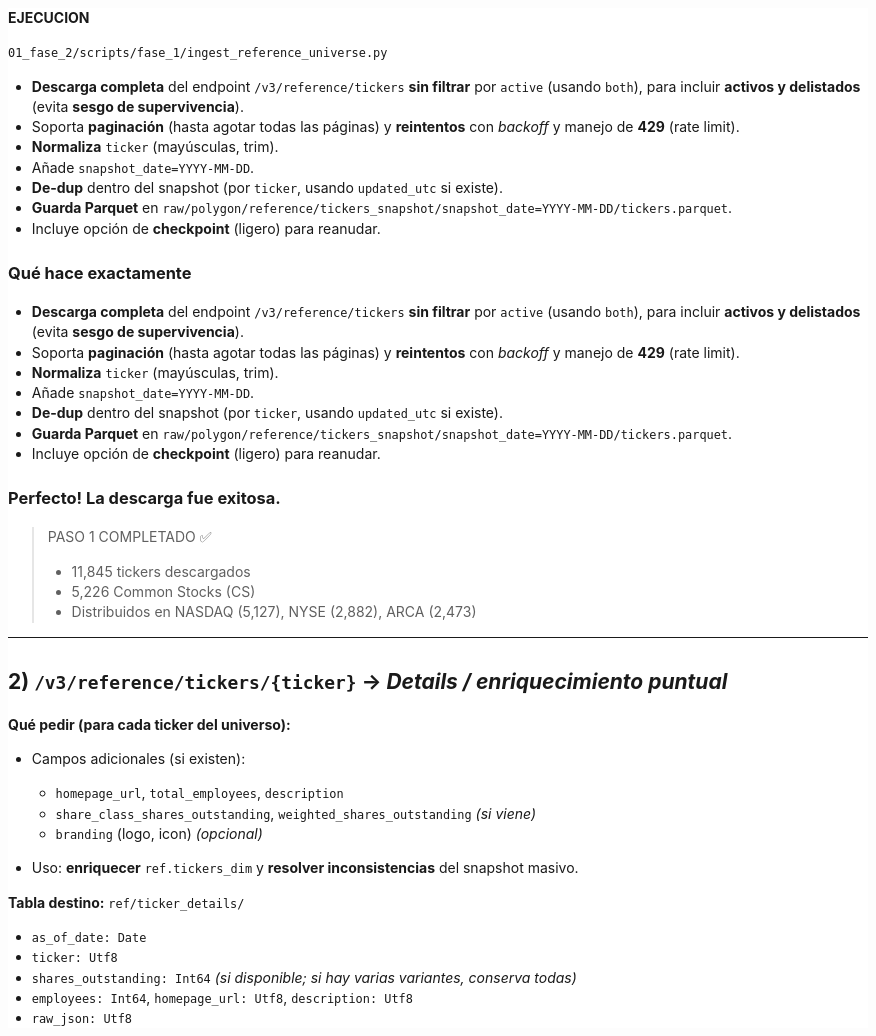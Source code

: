 **EJECUCION**  

`01_fase_2/scripts/fase_1/ingest_reference_universe.py`  

* **Descarga completa** del endpoint `/v3/reference/tickers` **sin filtrar** por `active` (usando `both`), para incluir **activos y delistados** (evita **sesgo de supervivencia**).
* Soporta **paginación** (hasta agotar todas las páginas) y **reintentos** con *backoff* y manejo de **429** (rate limit).
* **Normaliza** `ticker` (mayúsculas, trim).
* Añade `snapshot_date=YYYY-MM-DD`.
* **De-dup** dentro del snapshot (por `ticker`, usando `updated_utc` si existe).
* **Guarda Parquet** en `raw/polygon/reference/tickers_snapshot/snapshot_date=YYYY-MM-DD/tickers.parquet`.
* Incluye opción de **checkpoint** (ligero) para reanudar.

### Qué hace exactamente

* **Descarga completa** del endpoint `/v3/reference/tickers` **sin filtrar** por `active` (usando `both`), para incluir **activos y delistados** (evita **sesgo de supervivencia**).
* Soporta **paginación** (hasta agotar todas las páginas) y **reintentos** con *backoff* y manejo de **429** (rate limit).
* **Normaliza** `ticker` (mayúsculas, trim).
* Añade `snapshot_date=YYYY-MM-DD`.
* **De-dup** dentro del snapshot (por `ticker`, usando `updated_utc` si existe).
* **Guarda Parquet** en `raw/polygon/reference/tickers_snapshot/snapshot_date=YYYY-MM-DD/tickers.parquet`.
* Incluye opción de **checkpoint** (ligero) para reanudar.


###  Perfecto! La descarga fue exitosa. 
>PASO 1 COMPLETADO ✅
>* 11,845 tickers descargados
>* 5,226 Common Stocks (CS)
>* Distribuidos en NASDAQ (5,127), NYSE (2,882), ARCA (2,473)


---

## 2) `/v3/reference/tickers/{ticker}` → *Details / enriquecimiento puntual*

**Qué pedir (para cada ticker del universo):**

* Campos adicionales (si existen):

  * `homepage_url`, `total_employees`, `description`
  * `share_class_shares_outstanding`, `weighted_shares_outstanding` *(si viene)*
  * `branding` (logo, icon) *(opcional)*
* Uso: **enriquecer** `ref.tickers_dim` y **resolver inconsistencias** del snapshot masivo.

**Tabla destino:** `ref/ticker_details/`

* `as_of_date: Date`
* `ticker: Utf8`
* `shares_outstanding: Int64` *(si disponible; si hay varias variantes, conserva todas)*
* `employees: Int64`, `homepage_url: Utf8`, `description: Utf8`
* `raw_json: Utf8`

